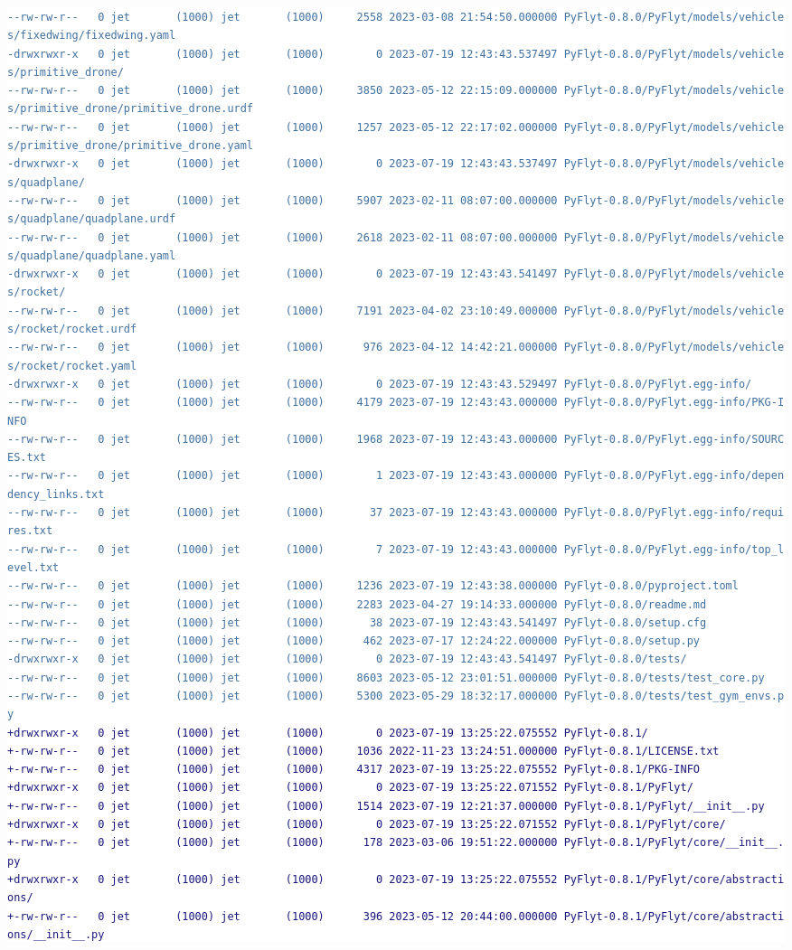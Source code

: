 ```diff
--rw-rw-r--   0 jet       (1000) jet       (1000)     2558 2023-03-08 21:54:50.000000 PyFlyt-0.8.0/PyFlyt/models/vehicles/fixedwing/fixedwing.yaml
-drwxrwxr-x   0 jet       (1000) jet       (1000)        0 2023-07-19 12:43:43.537497 PyFlyt-0.8.0/PyFlyt/models/vehicles/primitive_drone/
--rw-rw-r--   0 jet       (1000) jet       (1000)     3850 2023-05-12 22:15:09.000000 PyFlyt-0.8.0/PyFlyt/models/vehicles/primitive_drone/primitive_drone.urdf
--rw-rw-r--   0 jet       (1000) jet       (1000)     1257 2023-05-12 22:17:02.000000 PyFlyt-0.8.0/PyFlyt/models/vehicles/primitive_drone/primitive_drone.yaml
-drwxrwxr-x   0 jet       (1000) jet       (1000)        0 2023-07-19 12:43:43.537497 PyFlyt-0.8.0/PyFlyt/models/vehicles/quadplane/
--rw-rw-r--   0 jet       (1000) jet       (1000)     5907 2023-02-11 08:07:00.000000 PyFlyt-0.8.0/PyFlyt/models/vehicles/quadplane/quadplane.urdf
--rw-rw-r--   0 jet       (1000) jet       (1000)     2618 2023-02-11 08:07:00.000000 PyFlyt-0.8.0/PyFlyt/models/vehicles/quadplane/quadplane.yaml
-drwxrwxr-x   0 jet       (1000) jet       (1000)        0 2023-07-19 12:43:43.541497 PyFlyt-0.8.0/PyFlyt/models/vehicles/rocket/
--rw-rw-r--   0 jet       (1000) jet       (1000)     7191 2023-04-02 23:10:49.000000 PyFlyt-0.8.0/PyFlyt/models/vehicles/rocket/rocket.urdf
--rw-rw-r--   0 jet       (1000) jet       (1000)      976 2023-04-12 14:42:21.000000 PyFlyt-0.8.0/PyFlyt/models/vehicles/rocket/rocket.yaml
-drwxrwxr-x   0 jet       (1000) jet       (1000)        0 2023-07-19 12:43:43.529497 PyFlyt-0.8.0/PyFlyt.egg-info/
--rw-rw-r--   0 jet       (1000) jet       (1000)     4179 2023-07-19 12:43:43.000000 PyFlyt-0.8.0/PyFlyt.egg-info/PKG-INFO
--rw-rw-r--   0 jet       (1000) jet       (1000)     1968 2023-07-19 12:43:43.000000 PyFlyt-0.8.0/PyFlyt.egg-info/SOURCES.txt
--rw-rw-r--   0 jet       (1000) jet       (1000)        1 2023-07-19 12:43:43.000000 PyFlyt-0.8.0/PyFlyt.egg-info/dependency_links.txt
--rw-rw-r--   0 jet       (1000) jet       (1000)       37 2023-07-19 12:43:43.000000 PyFlyt-0.8.0/PyFlyt.egg-info/requires.txt
--rw-rw-r--   0 jet       (1000) jet       (1000)        7 2023-07-19 12:43:43.000000 PyFlyt-0.8.0/PyFlyt.egg-info/top_level.txt
--rw-rw-r--   0 jet       (1000) jet       (1000)     1236 2023-07-19 12:43:38.000000 PyFlyt-0.8.0/pyproject.toml
--rw-rw-r--   0 jet       (1000) jet       (1000)     2283 2023-04-27 19:14:33.000000 PyFlyt-0.8.0/readme.md
--rw-rw-r--   0 jet       (1000) jet       (1000)       38 2023-07-19 12:43:43.541497 PyFlyt-0.8.0/setup.cfg
--rw-rw-r--   0 jet       (1000) jet       (1000)      462 2023-07-17 12:24:22.000000 PyFlyt-0.8.0/setup.py
-drwxrwxr-x   0 jet       (1000) jet       (1000)        0 2023-07-19 12:43:43.541497 PyFlyt-0.8.0/tests/
--rw-rw-r--   0 jet       (1000) jet       (1000)     8603 2023-05-12 23:01:51.000000 PyFlyt-0.8.0/tests/test_core.py
--rw-rw-r--   0 jet       (1000) jet       (1000)     5300 2023-05-29 18:32:17.000000 PyFlyt-0.8.0/tests/test_gym_envs.py
+drwxrwxr-x   0 jet       (1000) jet       (1000)        0 2023-07-19 13:25:22.075552 PyFlyt-0.8.1/
+-rw-rw-r--   0 jet       (1000) jet       (1000)     1036 2022-11-23 13:24:51.000000 PyFlyt-0.8.1/LICENSE.txt
+-rw-rw-r--   0 jet       (1000) jet       (1000)     4317 2023-07-19 13:25:22.075552 PyFlyt-0.8.1/PKG-INFO
+drwxrwxr-x   0 jet       (1000) jet       (1000)        0 2023-07-19 13:25:22.071552 PyFlyt-0.8.1/PyFlyt/
+-rw-rw-r--   0 jet       (1000) jet       (1000)     1514 2023-07-19 12:21:37.000000 PyFlyt-0.8.1/PyFlyt/__init__.py
+drwxrwxr-x   0 jet       (1000) jet       (1000)        0 2023-07-19 13:25:22.071552 PyFlyt-0.8.1/PyFlyt/core/
+-rw-rw-r--   0 jet       (1000) jet       (1000)      178 2023-03-06 19:51:22.000000 PyFlyt-0.8.1/PyFlyt/core/__init__.py
+drwxrwxr-x   0 jet       (1000) jet       (1000)        0 2023-07-19 13:25:22.075552 PyFlyt-0.8.1/PyFlyt/core/abstractions/
+-rw-rw-r--   0 jet       (1000) jet       (1000)      396 2023-05-12 20:44:00.000000 PyFlyt-0.8.1/PyFlyt/core/abstractions/__init__.py
```